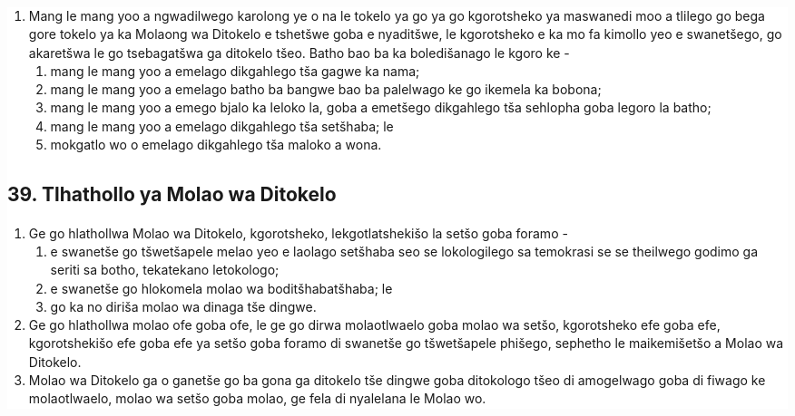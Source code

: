 1.	Mang le mang yoo a ngwadilwego karolong ye o na le tokelo ya go ya go kgorotsheko
ya maswanedi moo a tlilego go bega gore tokelo ya ka Molaong wa Ditokelo e tshetšwe goba e nyaditšwe, le kgorotsheko e ka mo fa kimollo yeo e swanetšego, go akaretšwa le go tsebagatšwa ga ditokelo tšeo. Batho bao ba ka boledišanago le kgoro ke -
	1.	mang le mang yoo a emelago dikgahlego tša gagwe ka nama;
	1.	mang le mang yoo a emelago batho ba bangwe bao ba palelwago ke go ikemela ka bobona;
	1.	mang le mang yoo a emego bjalo ka leloko la, goba a emetšego dikgahlego tša sehlopha goba legoro la batho;
	1.	mang le mang yoo a emelago dikgahlego tša setšhaba; le
	1.	mokgatlo wo o emelago dikgahlego tša maloko a wona.

## 39. Tlhathollo ya Molao wa Ditokelo

1.	Ge go hlathollwa Molao wa Ditokelo, kgorotsheko, lekgotlatshekišo la setšo goba foramo -
	1.	e swanetše go tšwetšapele melao yeo e laolago setšhaba seo se lokologilego sa temokrasi se se theilwego godimo ga seriti sa botho, tekatekano letokologo;
	1.	e swanetše go hlokomela molao wa boditšhabatšhaba; le
	1.	go ka no diriša molao wa dinaga tše dingwe.
2.	Ge go hlathollwa molao ofe goba ofe, le ge go dirwa molaotlwaelo goba molao wa setšo, kgorotsheko efe goba efe, kgorotshekišo efe goba efe ya setšo goba foramo di swanetše go tšwetšapele phišego, sephetho le maikemišetšo a Molao wa Ditokelo.
3.	Molao wa Ditokelo ga o ganetše go ba gona ga ditokelo tše dingwe goba ditokologo tšeo di amogelwago goba di fiwago ke molaotlwaelo, molao wa setšo goba molao, ge fela di nyalelana le Molao wo.

